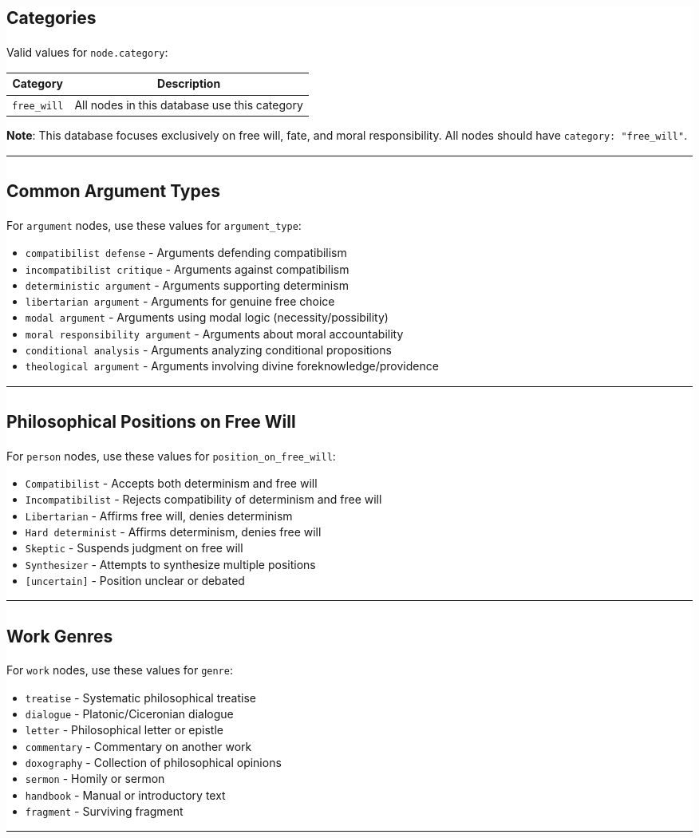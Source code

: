 
## Categories

Valid values for `node.category`:

| Category | Description |
|----------|-------------|
| `free_will` | All nodes in this database use this category |

**Note**: This database focuses exclusively on free will, fate, and moral responsibility. All nodes should have `category: "free_will"`.

---

## Common Argument Types

For `argument` nodes, use these values for `argument_type`:

- `compatibilist defense` - Arguments defending compatibilism
- `incompatibilist critique` - Arguments against compatibilism
- `deterministic argument` - Arguments supporting determinism
- `libertarian argument` - Arguments for genuine free choice
- `modal argument` - Arguments using modal logic (necessity/possibility)
- `moral responsibility argument` - Arguments about moral accountability
- `conditional analysis` - Arguments analyzing conditional propositions
- `theological argument` - Arguments involving divine foreknowledge/providence

---

## Philosophical Positions on Free Will

For `person` nodes, use these values for `position_on_free_will`:

- `Compatibilist` - Accepts both determinism and free will
- `Incompatibilist` - Rejects compatibility of determinism and free will
- `Libertarian` - Affirms free will, denies determinism
- `Hard determinist` - Affirms determinism, denies free will
- `Skeptic` - Suspends judgment on free will
- `Synthesizer` - Attempts to synthesize multiple positions
- `[uncertain]` - Position unclear or debated

---

## Work Genres

For `work` nodes, use these values for `genre`:

- `treatise` - Systematic philosophical treatise
- `dialogue` - Platonic/Ciceronian dialogue
- `letter` - Philosophical letter or epistle
- `commentary` - Commentary on another work
- `doxography` - Collection of philosophical opinions
- `sermon` - Homily or sermon
- `handbook` - Manual or introductory text
- `fragment` - Surviving fragment

---